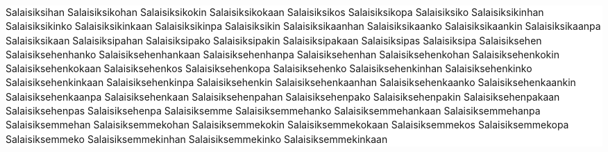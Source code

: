 Salaisiksihan
Salaisiksikohan
Salaisiksikokin
Salaisiksikokaan
Salaisiksikos
Salaisiksikopa
Salaisiksiko
Salaisiksikinhan
Salaisiksikinko
Salaisiksikinkaan
Salaisiksikinpa
Salaisiksikin
Salaisiksikaanhan
Salaisiksikaanko
Salaisiksikaankin
Salaisiksikaanpa
Salaisiksikaan
Salaisiksipahan
Salaisiksipako
Salaisiksipakin
Salaisiksipakaan
Salaisiksipas
Salaisiksipa
Salaisiksehen
Salaisiksehenhanko
Salaisiksehenhankaan
Salaisiksehenhanpa
Salaisiksehenhan
Salaisiksehenkohan
Salaisiksehenkokin
Salaisiksehenkokaan
Salaisiksehenkos
Salaisiksehenkopa
Salaisiksehenko
Salaisiksehenkinhan
Salaisiksehenkinko
Salaisiksehenkinkaan
Salaisiksehenkinpa
Salaisiksehenkin
Salaisiksehenkaanhan
Salaisiksehenkaanko
Salaisiksehenkaankin
Salaisiksehenkaanpa
Salaisiksehenkaan
Salaisiksehenpahan
Salaisiksehenpako
Salaisiksehenpakin
Salaisiksehenpakaan
Salaisiksehenpas
Salaisiksehenpa
Salaisiksemme
Salaisiksemmehanko
Salaisiksemmehankaan
Salaisiksemmehanpa
Salaisiksemmehan
Salaisiksemmekohan
Salaisiksemmekokin
Salaisiksemmekokaan
Salaisiksemmekos
Salaisiksemmekopa
Salaisiksemmeko
Salaisiksemmekinhan
Salaisiksemmekinko
Salaisiksemmekinkaan